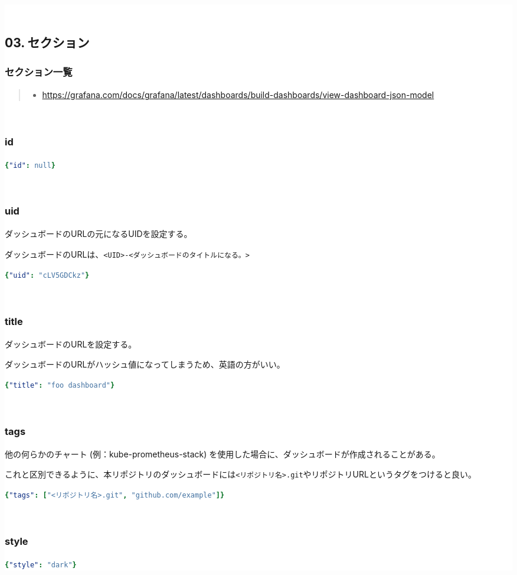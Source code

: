 <br>

## 03. セクション

### セクション一覧

> - https://grafana.com/docs/grafana/latest/dashboards/build-dashboards/view-dashboard-json-model

<br>

### id

```yaml
{"id": null}
```

<br>

### uid

ダッシュボードのURLの元になるUIDを設定する。

ダッシュボードのURLは、`<UID>-<ダッシュボードのタイトルになる。>`

```yaml
{"uid": "cLV5GDCkz"}
```

<br>

### title

ダッシュボードのURLを設定する。

ダッシュボードのURLがハッシュ値になってしまうため、英語の方がいい。

```yaml
{"title": "foo dashboard"}
```

<br>

### tags

他の何らかのチャート (例：kube-prometheus-stack) を使用した場合に、ダッシュボードが作成されることがある。

これと区別できるように、本リポジトリのダッシュボードには`<リポジトリ名>.git`やリポジトリURLというタグをつけると良い。

```yaml
{"tags": ["<リポジトリ名>.git", "github.com/example"]}
```

<br>

### style

```yaml
{"style": "dark"}
```
